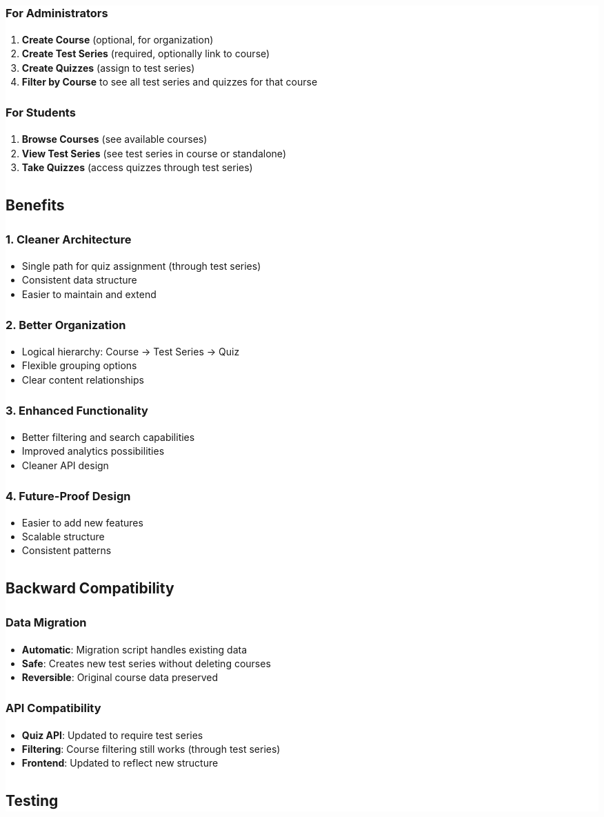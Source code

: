 ### For Administrators
1. **Create Course** (optional, for organization)
2. **Create Test Series** (required, optionally link to course)
3. **Create Quizzes** (assign to test series)
4. **Filter by Course** to see all test series and quizzes for that course

### For Students
1. **Browse Courses** (see available courses)
2. **View Test Series** (see test series in course or standalone)
3. **Take Quizzes** (access quizzes through test series)

## Benefits

### 1. Cleaner Architecture
- Single path for quiz assignment (through test series)
- Consistent data structure
- Easier to maintain and extend

### 2. Better Organization
- Logical hierarchy: Course → Test Series → Quiz
- Flexible grouping options
- Clear content relationships

### 3. Enhanced Functionality
- Better filtering and search capabilities
- Improved analytics possibilities
- Cleaner API design

### 4. Future-Proof Design
- Easier to add new features
- Scalable structure
- Consistent patterns

## Backward Compatibility

### Data Migration
- **Automatic**: Migration script handles existing data
- **Safe**: Creates new test series without deleting courses
- **Reversible**: Original course data preserved

### API Compatibility
- **Quiz API**: Updated to require test series
- **Filtering**: Course filtering still works (through test series)
- **Frontend**: Updated to reflect new structure

## Testing
